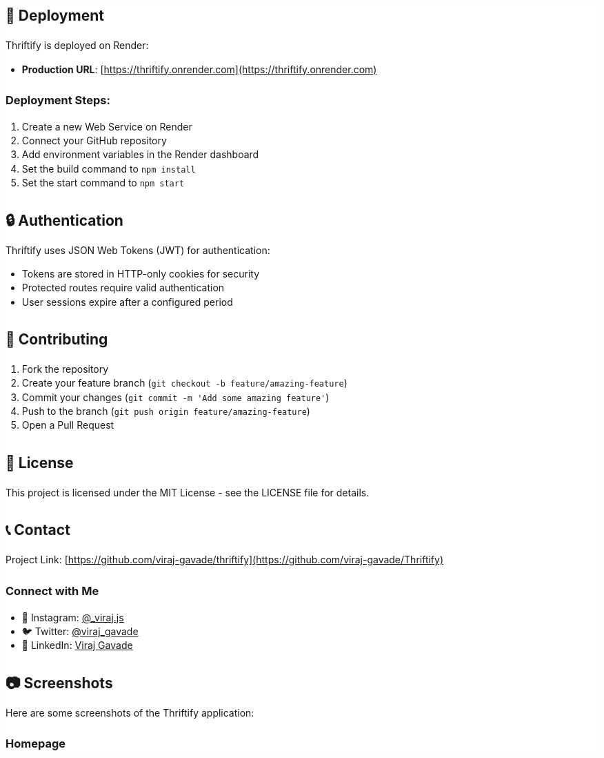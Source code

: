 ## 🚀 Deployment

Thriftify is deployed on Render:

- **Production URL**: [https://thriftify.onrender.com](https://thriftify.onrender.com)

### Deployment Steps:

1. Create a new Web Service on Render
2. Connect your GitHub repository
3. Add environment variables in the Render dashboard
4. Set the build command to `npm install`
5. Set the start command to `npm start`

## 🔒 Authentication

Thriftify uses JSON Web Tokens (JWT) for authentication:
- Tokens are stored in HTTP-only cookies for security
- Protected routes require valid authentication
- User sessions expire after a configured period

## 🤝 Contributing

1. Fork the repository
2. Create your feature branch (`git checkout -b feature/amazing-feature`)
3. Commit your changes (`git commit -m 'Add some amazing feature'`)
4. Push to the branch (`git push origin feature/amazing-feature`)
5. Open a Pull Request

## 📄 License

This project is licensed under the MIT License - see the LICENSE file for details.

## 📞 Contact

Project Link: [https://github.com/viraj-gavade/thriftify](https://github.com/viraj-gavade/Thriftify)

### Connect with Me
- 📸 Instagram: [@_viraj.js]([https://instagram.com/yourinstagram](https://www.instagram.com/_viraj.js/))
- 🐦 Twitter: [@viraj_gavade]([https://twitter.com/yourtwitter](https://x.com/viraj_gavade))
- 💼 LinkedIn: [Viraj Gavade]([https://linkedin.com/in/yourlinkedin](https://www.linkedin.com/in/viraj-gavade-dev/))

## 📷 Screenshots

Here are some screenshots of the Thriftify application:

### Homepage